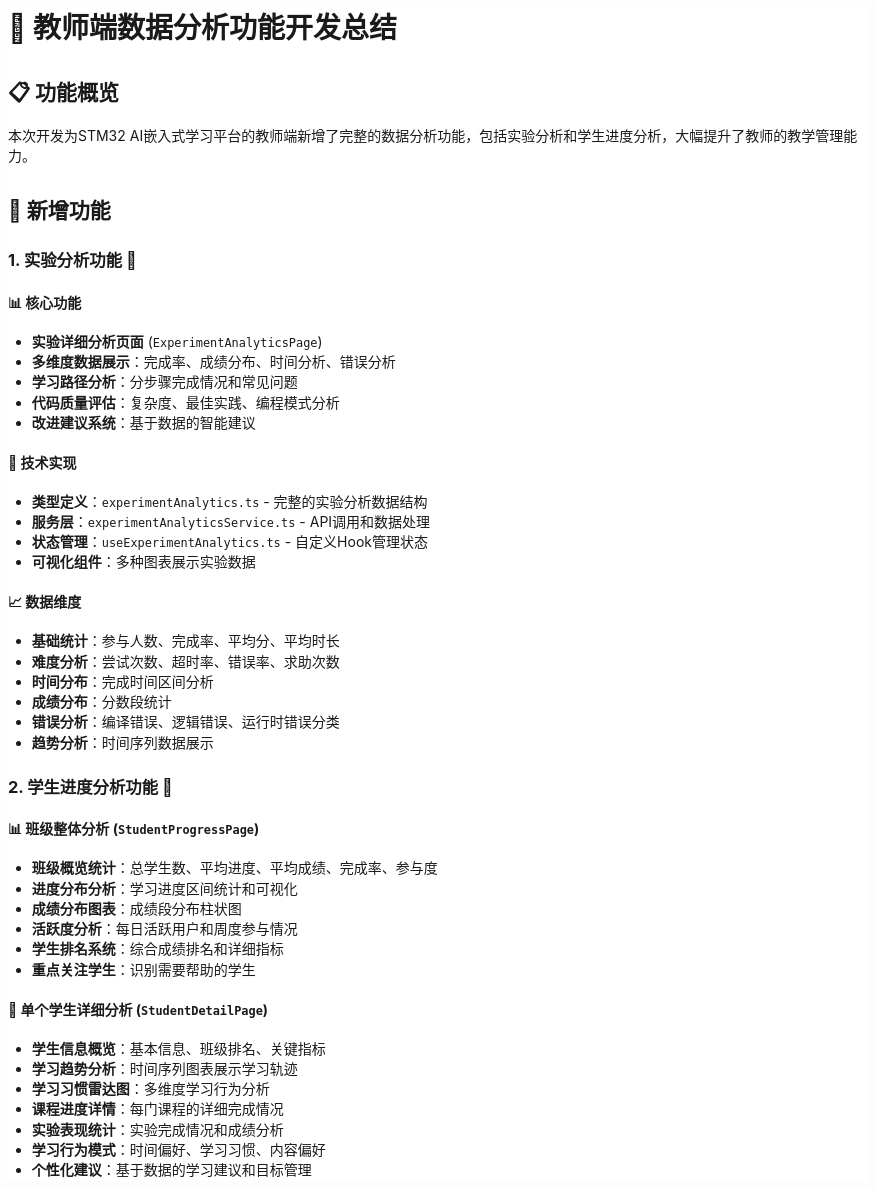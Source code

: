 # 🎯 教师端数据分析功能开发总结

## 📋 功能概览

本次开发为STM32 AI嵌入式学习平台的教师端新增了完整的数据分析功能，包括实验分析和学生进度分析，大幅提升了教师的教学管理能力。

## 🚀 新增功能

### 1. 实验分析功能 🧪

#### 📊 核心功能
- **实验详细分析页面** (`ExperimentAnalyticsPage`)
- **多维度数据展示**：完成率、成绩分布、时间分析、错误分析
- **学习路径分析**：分步骤完成情况和常见问题
- **代码质量评估**：复杂度、最佳实践、编程模式分析
- **改进建议系统**：基于数据的智能建议

#### 🔧 技术实现
- **类型定义**：`experimentAnalytics.ts` - 完整的实验分析数据结构
- **服务层**：`experimentAnalyticsService.ts` - API调用和数据处理
- **状态管理**：`useExperimentAnalytics.ts` - 自定义Hook管理状态
- **可视化组件**：多种图表展示实验数据

#### 📈 数据维度
- **基础统计**：参与人数、完成率、平均分、平均时长
- **难度分析**：尝试次数、超时率、错误率、求助次数
- **时间分布**：完成时间区间分析
- **成绩分布**：分数段统计
- **错误分析**：编译错误、逻辑错误、运行时错误分类
- **趋势分析**：时间序列数据展示

### 2. 学生进度分析功能 👥

#### 📊 班级整体分析 (`StudentProgressPage`)
- **班级概览统计**：总学生数、平均进度、平均成绩、完成率、参与度
- **进度分布分析**：学习进度区间统计和可视化
- **成绩分布图表**：成绩段分布柱状图
- **活跃度分析**：每日活跃用户和周度参与情况
- **学生排名系统**：综合成绩排名和详细指标
- **重点关注学生**：识别需要帮助的学生

#### 👤 单个学生详细分析 (`StudentDetailPage`)
- **学生信息概览**：基本信息、班级排名、关键指标
- **学习趋势分析**：时间序列图表展示学习轨迹
- **学习习惯雷达图**：多维度学习行为分析
- **课程进度详情**：每门课程的详细完成情况
- **实验表现统计**：实验完成情况和成绩分析
- **学习行为模式**：时间偏好、学习习惯、内容偏好
- **个性化建议**：基于数据的学习建议和目标管理
